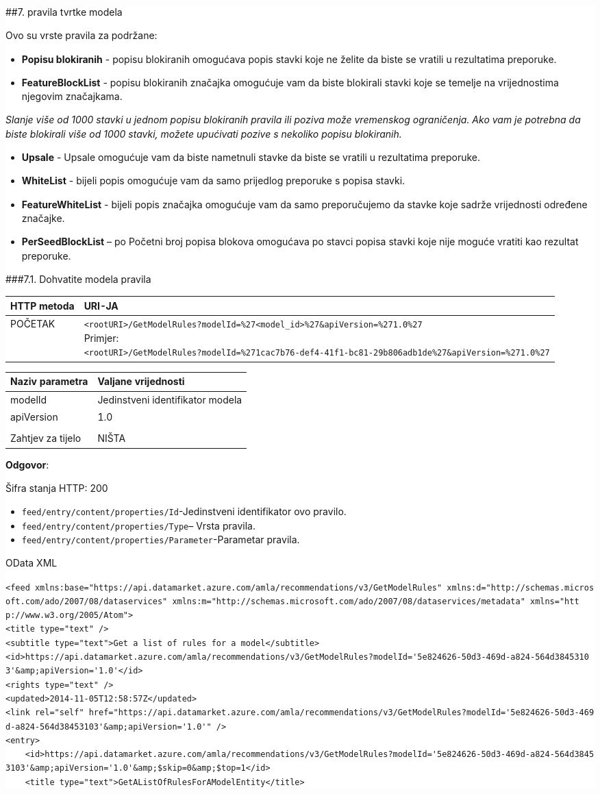 </pre>


##<a name="7-model-business-rules"></a>7. pravila tvrtke modela

Ovo su vrste pravila za podržane:
- <strong>Popisu blokiranih</strong> - popisu blokiranih omogućava popis stavki koje ne želite da biste se vratili u rezultatima preporuke. 

- <strong>FeatureBlockList</strong> - popisu blokiranih značajka omogućuje vam da biste blokirali stavki koje se temelje na vrijednostima njegovim značajkama.

*Slanje više od 1000 stavki u jednom popisu blokiranih pravila ili poziva može vremenskog ograničenja. Ako vam je potrebna da biste blokirali više od 1000 stavki, možete upućivati pozive s nekoliko popisu blokiranih.*

- <strong>Upsale</strong> - Upsale omogućuje vam da biste nametnuli stavke da biste se vratili u rezultatima preporuke.

- <strong>WhiteList</strong> - bijeli popis omogućuje vam da samo prijedlog preporuke s popisa stavki.

- <strong>FeatureWhiteList</strong> - bijeli popis značajka omogućuje vam da samo preporučujemo da stavke koje sadrže vrijednosti određene značajke.

- <strong>PerSeedBlockList</strong> – po Početni broj popisa blokova omogućava po stavci popisa stavki koje nije moguće vratiti kao rezultat preporuke.




###<a name="71-get-model-rules"></a>7.1. Dohvatite modela pravila

| HTTP metoda | URI-JA |
|:--------|:--------|
|POČETAK     |`<rootURI>/GetModelRules?modelId=%27<model_id>%27&apiVersion=%271.0%27`<br>Primjer:<br>`<rootURI>/GetModelRules?modelId=%271cac7b76-def4-41f1-bc81-29b806adb1de%27&apiVersion=%271.0%27`|

|   Naziv parametra  |   Valjane vrijednosti                        |
|:--------          |:--------                              |
|   modelId |   Jedinstveni identifikator modela |
|   apiVersion      | 1.0 |
|||
| Zahtjev za tijelo | NIŠTA |

**Odgovor**:

Šifra stanja HTTP: 200

- `feed/entry/content/properties/Id`-Jedinstveni identifikator ovo pravilo.
- `feed/entry/content/properties/Type`– Vrsta pravila.
- `feed/entry/content/properties/Parameter`-Parametar pravila.

OData XML

    <feed xmlns:base="https://api.datamarket.azure.com/amla/recommendations/v3/GetModelRules" xmlns:d="http://schemas.microsoft.com/ado/2007/08/dataservices" xmlns:m="http://schemas.microsoft.com/ado/2007/08/dataservices/metadata" xmlns="http://www.w3.org/2005/Atom">
    <title type="text" />
    <subtitle type="text">Get a list of rules for a model</subtitle>
    <id>https://api.datamarket.azure.com/amla/recommendations/v3/GetModelRules?modelId='5e824626-50d3-469d-a824-564d38453103'&amp;apiVersion='1.0'</id>
    <rights type="text" />
    <updated>2014-11-05T12:58:57Z</updated>
    <link rel="self" href="https://api.datamarket.azure.com/amla/recommendations/v3/GetModelRules?modelId='5e824626-50d3-469d-a824-564d38453103'&amp;apiVersion='1.0'" />
    <entry>
        <id>https://api.datamarket.azure.com/amla/recommendations/v3/GetModelRules?modelId='5e824626-50d3-469d-a824-564d38453103'&amp;apiVersion='1.0'&amp;$skip=0&amp;$top=1</id>
        <title type="text">GetAListOfRulesForAModelEntity</title>